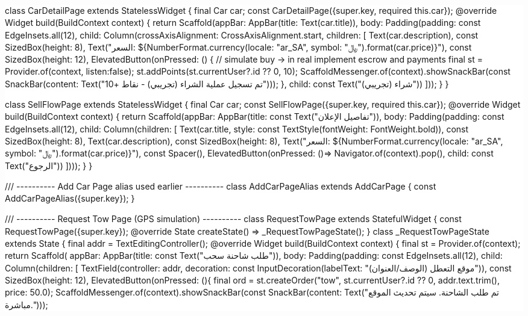 class CarDetailPage extends StatelessWidget {
  final Car car;
  const CarDetailPage({super.key, required this.car});
  @override
  Widget build(BuildContext context) {
    return Scaffold(appBar: AppBar(title: Text(car.title)), body: Padding(padding: const EdgeInsets.all(12), child: Column(crossAxisAlignment: CrossAxisAlignment.start, children: [
      Text(car.description), const SizedBox(height: 8),
      Text("السعر: ${NumberFormat.currency(locale: "ar_SA", symbol: "﷼").format(car.price)}"),
      const SizedBox(height: 12),
      ElevatedButton(onPressed: () {
        // simulate buy -> in real implement escrow and payments
        final st = Provider.of<AppState>(context, listen:false);
        st.addPoints(st.currentUser?.id ?? 0, 10);
        ScaffoldMessenger.of(context).showSnackBar(const SnackBar(content: Text("تم تسجيل عملية الشراء (تجريبي) - نقاط +10")));
      }, child: const Text("شراء (تجريبي)"))
    ]));
  }
}

class SellFlowPage extends StatelessWidget {
  final Car car;
  const SellFlowPage({super.key, required this.car});
  @override
  Widget build(BuildContext context) {
    return Scaffold(appBar: AppBar(title: const Text("تفاصيل الإعلان")), body: Padding(padding: const EdgeInsets.all(12), child: Column(children: [
      Text(car.title, style: const TextStyle(fontWeight: FontWeight.bold)),
      const SizedBox(height: 8),
      Text(car.description),
      const SizedBox(height: 8),
      Text("السعر: ${NumberFormat.currency(locale: "ar_SA", symbol: "﷼").format(car.price)}"),
      const Spacer(),
      ElevatedButton(onPressed: ()=> Navigator.of(context).pop(), child: const Text("الرجوع"))
    ])));
  }
}

/// ---------- Add Car Page alias used earlier ----------
class AddCarPageAlias extends AddCarPage {
  const AddCarPageAlias({super.key});
}

/// ---------- Request Tow Page (GPS simulation) ----------
class RequestTowPage extends StatefulWidget {
  const RequestTowPage({super.key});
  @override
  State<RequestTowPage> createState() => _RequestTowPageState();
}
class _RequestTowPageState extends State<RequestTowPage> {
  final addr = TextEditingController();
  @override
  Widget build(BuildContext context) {
    final st = Provider.of<AppState>(context);
    return Scaffold(
      appBar: AppBar(title: const Text("طلب شاحنة سحب")),
      body: Padding(padding: const EdgeInsets.all(12), child: Column(children: [
        TextField(controller: addr, decoration: const InputDecoration(labelText: "موقع التعطل (الوصف/العنوان)")),
        const SizedBox(height: 12),
        ElevatedButton(onPressed: (){
          final ord = st.createOrder("tow", st.currentUser?.id ?? 0, addr.text.trim(), price: 50.0);
          ScaffoldMessenger.of(context).showSnackBar(const SnackBar(content: Text("تم طلب الشاحنة. سيتم تحديث الموقع مباشرة.")));